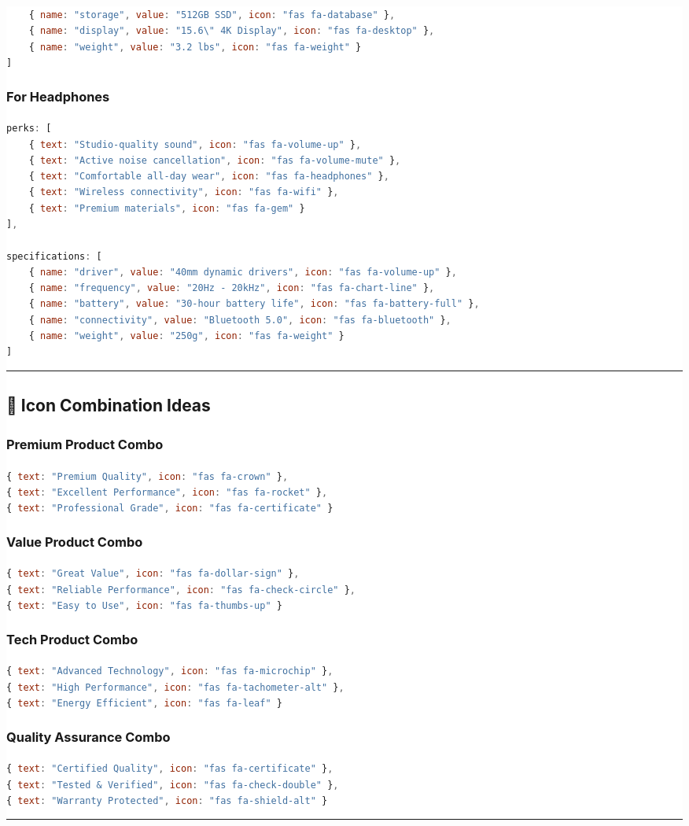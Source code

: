 ```javascript
    { name: "storage", value: "512GB SSD", icon: "fas fa-database" },
    { name: "display", value: "15.6\" 4K Display", icon: "fas fa-desktop" },
    { name: "weight", value: "3.2 lbs", icon: "fas fa-weight" }
]
```

### **For Headphones**
```javascript
perks: [
    { text: "Studio-quality sound", icon: "fas fa-volume-up" },
    { text: "Active noise cancellation", icon: "fas fa-volume-mute" },
    { text: "Comfortable all-day wear", icon: "fas fa-headphones" },
    { text: "Wireless connectivity", icon: "fas fa-wifi" },
    { text: "Premium materials", icon: "fas fa-gem" }
],

specifications: [
    { name: "driver", value: "40mm dynamic drivers", icon: "fas fa-volume-up" },
    { name: "frequency", value: "20Hz - 20kHz", icon: "fas fa-chart-line" },
    { name: "battery", value: "30-hour battery life", icon: "fas fa-battery-full" },
    { name: "connectivity", value: "Bluetooth 5.0", icon: "fas fa-bluetooth" },
    { name: "weight", value: "250g", icon: "fas fa-weight" }
]
```

---

## 🎨 Icon Combination Ideas

### **Premium Product Combo**
```javascript
{ text: "Premium Quality", icon: "fas fa-crown" },
{ text: "Excellent Performance", icon: "fas fa-rocket" },
{ text: "Professional Grade", icon: "fas fa-certificate" }
```

### **Value Product Combo**
```javascript
{ text: "Great Value", icon: "fas fa-dollar-sign" },
{ text: "Reliable Performance", icon: "fas fa-check-circle" },
{ text: "Easy to Use", icon: "fas fa-thumbs-up" }
```

### **Tech Product Combo**
```javascript
{ text: "Advanced Technology", icon: "fas fa-microchip" },
{ text: "High Performance", icon: "fas fa-tachometer-alt" },
{ text: "Energy Efficient", icon: "fas fa-leaf" }
```

### **Quality Assurance Combo**
```javascript
{ text: "Certified Quality", icon: "fas fa-certificate" },
{ text: "Tested & Verified", icon: "fas fa-check-double" },
{ text: "Warranty Protected", icon: "fas fa-shield-alt" }
```

---